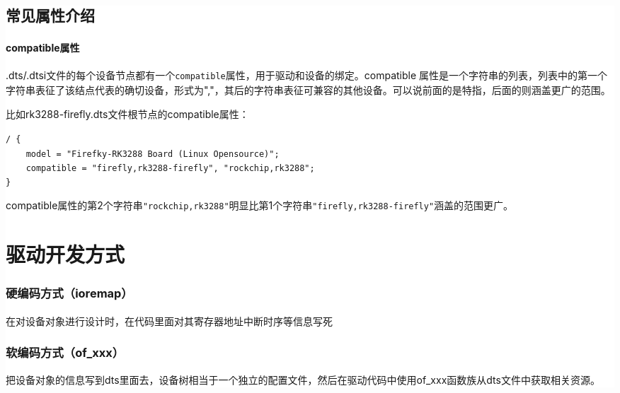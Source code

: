 

## 常见属性介绍

#### compatible属性

.dts/.dtsi文件的每个设备节点都有一个`compatible`属性，用于驱动和设备的绑定。compatible 属性是一个字符串的列表，列表中的第一个字符串表征了该结点代表的确切设备，形式为","，其后的字符串表征可兼容的其他设备。可以说前面的是特指，后面的则涵盖更广的范围。

比如rk3288-firefly.dts文件根节点的compatible属性：

```
/ {
	model = "Firefky-RK3288 Board (Linux Opensource)";
	compatible = "firefly,rk3288-firefly", "rockchip,rk3288";
}
```

compatible属性的第2个字符串`"rockchip,rk3288"`明显比第1个字符串`"firefly,rk3288-firefly"`涵盖的范围更广。



# 驱动开发方式

### 硬编码方式（ioremap）

在对设备对象进行设计时，在代码里面对其寄存器地址中断时序等信息写死



### 软编码方式（of_xxx）

把设备对象的信息写到dts里面去，设备树相当于一个独立的配置文件，然后在驱动代码中使用of_xxx函数族从dts文件中获取相关资源。

